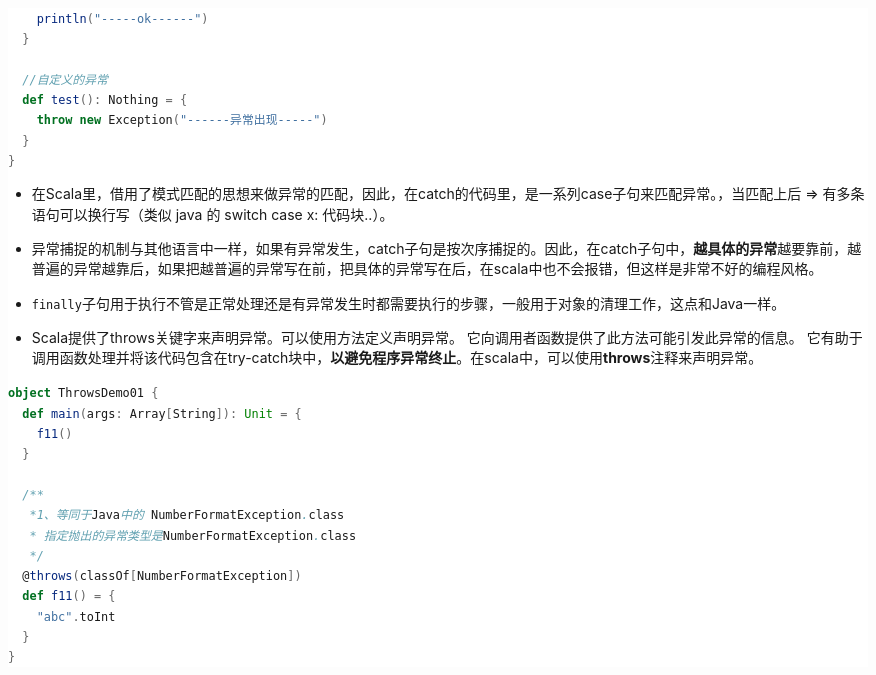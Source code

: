 ```scala
    println("-----ok------")
  }

  //自定义的异常
  def test(): Nothing = {
    throw new Exception("------异常出现-----")
  }
}
```

+ 在Scala里，借用了模式匹配的思想来做异常的匹配，因此，在catch的代码里，是一系列case子句来匹配异常。，当匹配上后 => 有多条语句可以换行写（类似 java 的 switch case x: 代码块..）。
+ 异常捕捉的机制与其他语言中一样，如果有异常发生，catch子句是按次序捕捉的。因此，在catch子句中，**越具体的异常**越要靠前，越普遍的异常越靠后，如果把越普遍的异常写在前，把具体的异常写在后，在scala中也不会报错，但这样是非常不好的编程风格。

+ `finally`子句用于执行不管是正常处理还是有异常发生时都需要执行的步骤，一般用于对象的清理工作，这点和Java一样。

+ Scala提供了throws关键字来声明异常。可以使用方法定义声明异常。 它向调用者函数提供了此方法可能引发此异常的信息。 它有助于调用函数处理并将该代码包含在try-catch块中，**以避免程序异常终止**。在scala中，可以使用**throws**注释来声明异常。

```scala
object ThrowsDemo01 {
  def main(args: Array[String]): Unit = {
    f11()
  }

  /**
   *1、等同于Java中的 NumberFormatException.class
   * 指定抛出的异常类型是NumberFormatException.class
   */
  @throws(classOf[NumberFormatException])
  def f11() = {
    "abc".toInt
  }
}
```